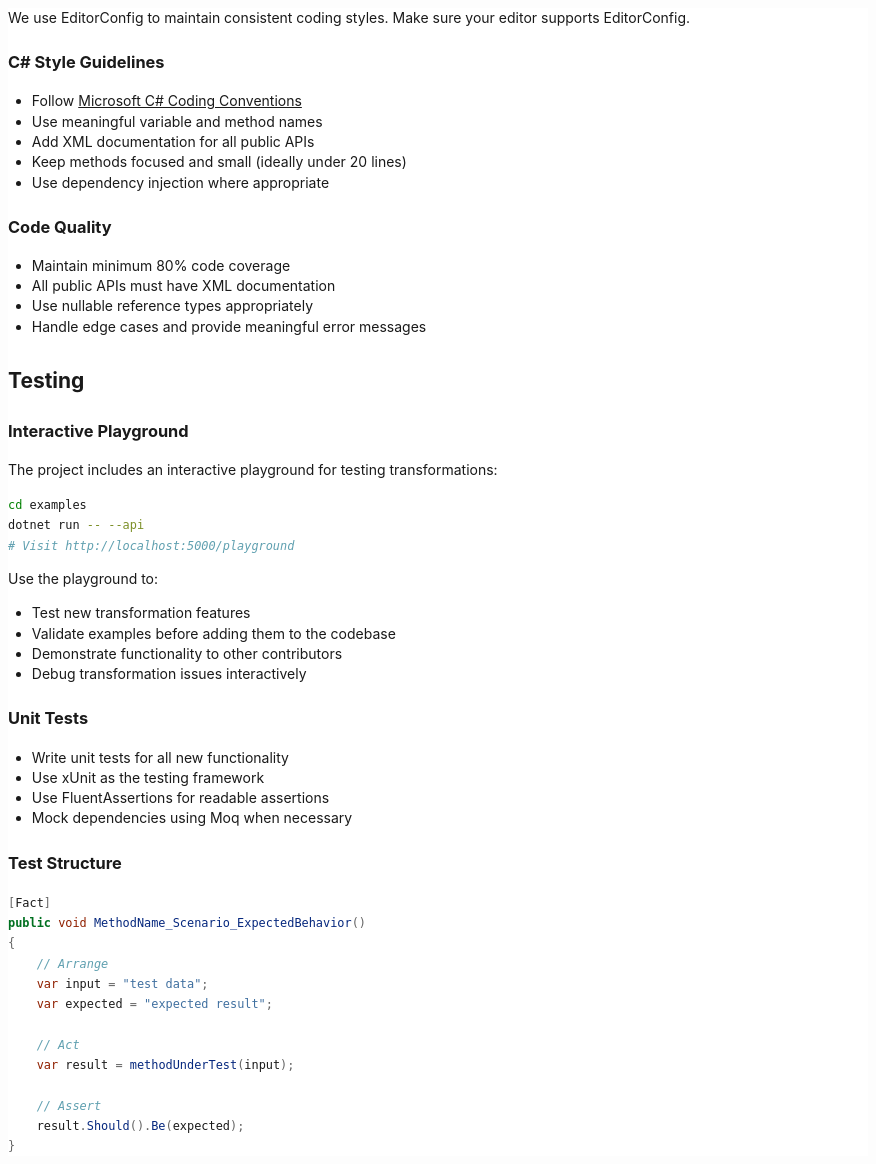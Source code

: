 We use EditorConfig to maintain consistent coding styles. Make sure your editor supports EditorConfig.

### C# Style Guidelines

- Follow [Microsoft C# Coding Conventions](https://docs.microsoft.com/en-us/dotnet/csharp/fundamentals/coding-style/coding-conventions)
- Use meaningful variable and method names
- Add XML documentation for all public APIs
- Keep methods focused and small (ideally under 20 lines)
- Use dependency injection where appropriate

### Code Quality

- Maintain minimum 80% code coverage
- All public APIs must have XML documentation
- Use nullable reference types appropriately
- Handle edge cases and provide meaningful error messages

## Testing

### Interactive Playground

The project includes an interactive playground for testing transformations:

```bash
cd examples
dotnet run -- --api
# Visit http://localhost:5000/playground
```

Use the playground to:
- Test new transformation features
- Validate examples before adding them to the codebase
- Demonstrate functionality to other contributors
- Debug transformation issues interactively

### Unit Tests

- Write unit tests for all new functionality
- Use xUnit as the testing framework
- Use FluentAssertions for readable assertions
- Mock dependencies using Moq when necessary

### Test Structure

```csharp
[Fact]
public void MethodName_Scenario_ExpectedBehavior()
{
    // Arrange
    var input = "test data";
    var expected = "expected result";

    // Act
    var result = methodUnderTest(input);

    // Assert
    result.Should().Be(expected);
}
```
